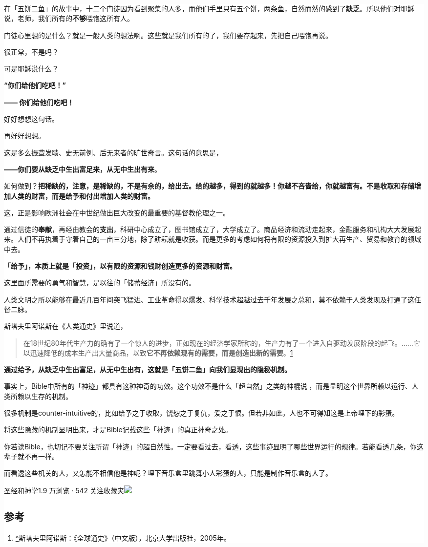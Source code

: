 在「五饼二鱼」的故事中，十二个门徒因为看到聚集的人多，而他们手里只有五个饼，两条鱼，自然而然的感到了**缺乏**。所以他们对耶稣说，老师，我们所有的**不够**喂饱这所有人。

门徒心里想的是什么？就是一般人类的想法啊。这些就是我们所有的了，我们要存起来，先把自己喂饱再说。

很正常，不是吗？

可是耶稣说什么？

**“你们给他们吃吧！”**

**—— 你们给他们吃吧！**

好好想想这句话。

再好好想想。

这是多么振聋发聩、史无前例、后无来者的旷世奇言。这句话的意思是，

**——你们要从缺乏中生出富足来，从无中生出有来**。

如何做到？**把稀缺的，注意，是稀缺的，不是有余的，给出去。给的越多，得到的就越多！你越不吝啬给，你就越富有。不是收取和存储增加人类的财富，而是给予和付出增加人类的财富。**

这，正是影响欧洲社会在中世纪做出巨大改变的最重要的基督教伦理之一。

通过信徒的**奉献**，再经由教会的**支出**，科研中心成立了，图书馆成立了，大学成立了。商品经济和流动走起来，金融服务和机构大大发展起来。人们不再执着于守着自己的一亩三分地，除了耕耘就是收获。而是更多的考虑如何将有限的资源投入到扩大再生产、贸易和教育的领域中去。

**「给予」，本质上就是「投资」，以有限的资源和钱财创造更多的资源和财富。**

这里面所需要的勇气和智慧，是以往的「储蓄经济」所没有的。

人类文明之所以能够在最近几百年间突飞猛进、工业革命得以爆发、科学技术超越过去千年发展之总和，莫不依赖于人类发现及打通了这任督二脉。

斯塔夫里阿诺斯在《人类通史》里说道，

> 在18世纪80年代生产力的确有了一个惊人的进步，正如现在的经济学家所称的，生产力有了一个进入自驱动发展阶段的起飞。……它以迅速降低的成本生产出大量商品，以致**它不再依赖现有的需要，而是创造出新的需要**。[1](#ref_1)

**通过给予，从缺乏中生出富足，从无中生出有，这就是「五饼二鱼」向我们显现出的隐秘机制。**

事实上，Bible中所有的「神迹」都具有这种神奇的功效。这个功效不是什么「超自然」之类的神棍说 ，而是显明这个世界所赖以运行、人类所赖以生存的机制。

很多机制是counter-intuitive的，比如给予之于收取，饶恕之于复仇，爱之于恨。但若非如此，人也不可得知这是上帝埋下的彩蛋。

将这些隐藏的机制显明出来，才是Bible记载这些「神迹」的真正神奇之处。

你若读Bible，也切记不要关注所谓「神迹」的超自然性。一定要看过去，看透，这些事迹显明了哪些世界运行的规律。若能看透几条，你这辈子就不再一样。

而看透这些机关的人，又怎能不相信他是神呢？埋下音乐盒里跳舞小人彩蛋的人，只能是制作音乐盒的人了。

[圣经和神学1.9 万浏览 · 542 关注收藏夹![](https://pic2.zhimg.com/80/v2-b2918ef3f9c19572ba524ac59316a917_1440w.png)](https://zhihu.com/collection/313814574)

## 参考

1.  [^](https://www.zhihu.com/people/nell/answers?page=20#ref_1_0)斯塔夫里阿诺斯：《全球通史》（中文版），北京大学出版社，2005年。
